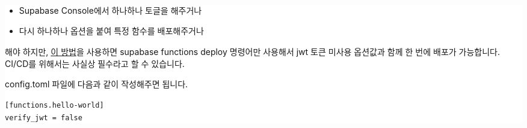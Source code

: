 - Supabase Console에서 하나하나 토글을 해주거나

- 다시 하나하나 옵션을 붙여 특정 함수를 배포해주거나 

해야 하지만, [이 방법](https://supabase.com/docs/guides/functions/cicd-workflow#declarative-configuration)을 사용하면 supabase functions deploy 명령어만 사용해서 jwt 토큰 미사용 옵션값과 함께 한 번에 배포가 가능합니다. CI/CD를 위해서는 사실상 필수라고 할 수 있습니다. 

config.toml 파일에 다음과 같이 작성해주면 됩니다. 

```bash
[functions.hello-world]
verify_jwt = false
```



